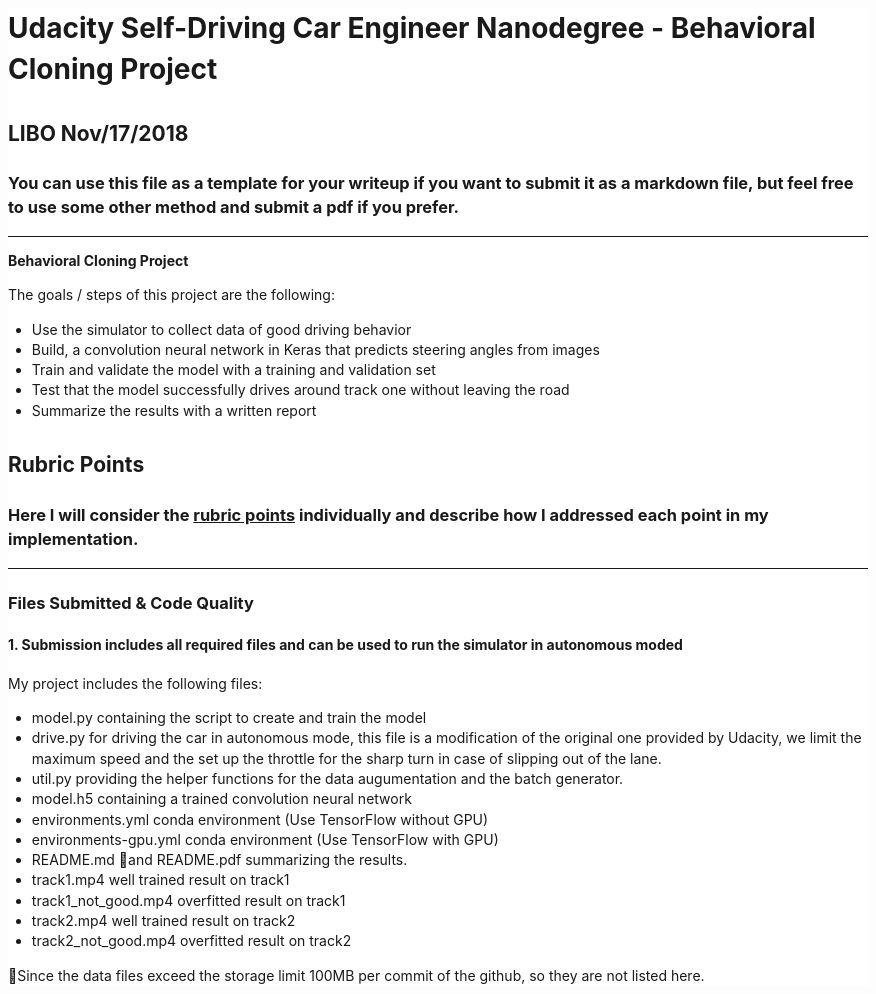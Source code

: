 # **Udacity Self-Driving Car Engineer Nanodegree - Behavioral Cloning Project** 

## LIBO Nov/17/2018

### You can use this file as a template for your writeup if you want to submit it as a markdown file, but feel free to use some other method and submit a pdf if you prefer.

---

**Behavioral Cloning Project**

The goals / steps of this project are the following:
* Use the simulator to collect data of good driving behavior
* Build, a convolution neural network in Keras that predicts steering angles from images
* Train and validate the model with a training and validation set
* Test that the model successfully drives around track one without leaving the road
* Summarize the results with a written report


[//]: # (Image References)

[image1]: ./CNN_architecture.png "Model Visualization"
[image2]: ./left_2016_12_01_13_38_53_062.jpg "left image"
[image3]: ./center_2016_12_01_13_38_53_062.jpg "center Image"
[image4]: ./right_2016_12_01_13_38_53_062.jpg "right Image"
[image5]: ./left_2018_11_15_12_58_43_177.jpg "Recovery Left Image"
[image6]: ./center_2018_11_15_12_58_43_177.jpg "Recovery center Image"
[image7]: ./right_2018_11_15_12_58_43_177.jpg "Recovery right Image"

## Rubric Points
### Here I will consider the [rubric points](https://review.udacity.com/#!/rubrics/432/view) individually and describe how I addressed each point in my implementation.  

---
### Files Submitted & Code Quality

#### 1. Submission includes all required files and can be used to run the simulator in autonomous moded

My project includes the following files:
*  model.py containing the script to create and train the model
* drive.py for driving the car in autonomous mode, this file is a modification of the original one provided by Udacity, we limit the maximum speed and the set up the throttle for the sharp turn in case of slipping out of the lane.
* util.py providing the helper functions for the data augumentation and the batch generator.
* model.h5 containing a trained convolution neural network 
* environments.yml conda environment (Use TensorFlow without GPU)
* environments-gpu.yml conda environment (Use TensorFlow with GPU)
* README.md and README.pdf summarizing the results.
* track1.mp4  well trained result on track1
* track1_not_good.mp4  overfitted result on track1
*  track2.mp4  well trained result on track2
* track2_not_good.mp4 overfitted result on track2

Since the data files exceed the storage limit 100MB per commit of the github, so they are not listed here. 
